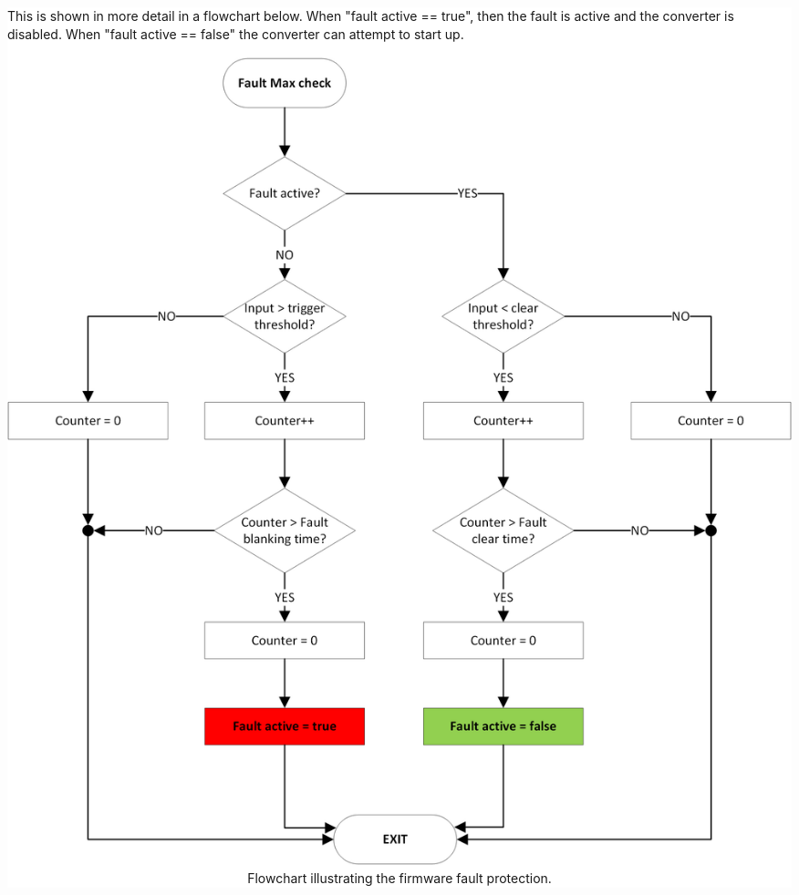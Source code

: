 </p>

This is shown in more detail in a flowchart below. When "fault active == true", then the fault is active and the converter is disabled. When "fault active == false" the converter can attempt to start up.

<p>
  <center>
    <img src="images/illc-30.png" alt="fault-protection" width="1000">
    <br>
    Flowchart illustrating the firmware fault protection.
  </center>
</p>
